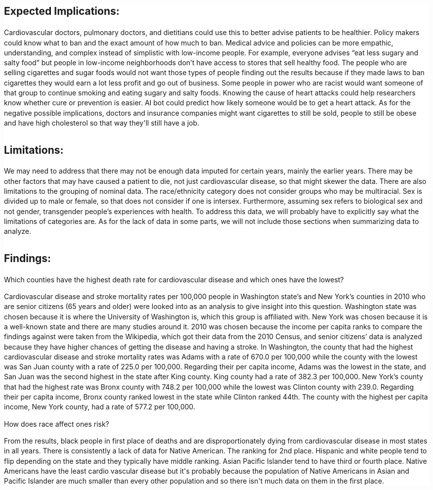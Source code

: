 ## Expected Implications:
Cardiovascular doctors, pulmonary doctors, and dietitians could use this to better advise patients to be healthier. Policy makers could know what to ban and the exact amount of how much to ban. Medical advice and policies can be more empathic, understanding, and complex instead of simplistic with low-income people. For example, everyone advises “eat less sugary and salty food” but people in low-income neighborhoods don’t have access to stores that sell healthy food. The people who are selling cigarettes and sugar foods would not want those types of people finding out the results because if they made laws to ban cigarettes they would earn a lot less profit and go out of business. Some people in power who are racist would want someone of that group to continue smoking and eating sugary and salty foods. Knowing the cause of heart attacks could help researchers know whether cure or prevention is easier. AI bot could predict how likely someone would be to get a heart attack. As for the negative possible implications, doctors and insurance companies might want cigarettes to still be sold, people to still be obese and have high cholesterol so that way they'll still have a job.

## Limitations:
We may need to address that there may not be enough data imputed for certain years, mainly the earlier years. There may be other factors that may have caused a patient to die, not just cardiovascular disease, so that might skewer the data. There are also limitations to the grouping of nominal data. The race/ethnicity category does not consider groups who may be multiracial. Sex is divided up to male or female, so that does not consider if one is intersex. Furthermore, assuming sex refers to biological sex and not gender, transgender people’s experiences with health. To address this data, we will probably have to explicitly say what the limitations of categories are. As for the lack of data in some parts, we will not include those sections when summarizing data to analyze.

## Findings:
Which counties have the highest death rate for cardiovascular disease and which ones have the lowest? 

Cardiovascular disease and stroke mortality rates per 100,000 people in Washington state’s and New York’s counties in 2010 who are senior citizens (65 years and older) were looked into as an analysis to give insight into this question. Washington state was chosen because it is where the University of Washington is, which this group is affiliated with. New York was chosen because it is a well-known state and there are many studies around it. 2010 was chosen because the income per capita ranks to compare the findings against were taken from the Wikipedia, which got their data from the 2010 Census, and senior citizens’ data is analyzed because they have higher chances of getting the disease and having a stroke. In Washington, the county that had the highest cardiovascular disease and stroke mortality rates was Adams with a rate of 670.0 per 100,000 while the county with the lowest was San Juan county with a rate of 225.0 per 100,000. Regarding their per capita income, Adams was the lowest in the state, and San Juan was the second highest in the state after King county. King county had a rate of 382.3 per 100,000. New York’s county that had the highest rate was Bronx county with 748.2 per 100,000 while the lowest was Clinton county with 239.0. Regarding their per capita income, Bronx county ranked lowest in the state while Clinton ranked 44th. The county with the highest per capita income, New York county, had a rate of 577.2 per 100,000. 

How does race affect ones risk?

From the results, black people in first place of deaths and are disproportionately dying from cardiovascular disease in most states in all years. There is consistently a lack of data for Native American. The ranking for 2nd place. Hispanic and white people tend to flip depending on the state and they typically have middle ranking. Asian Pacific Islander tend to have third or fourth place. Native Americans have the least cardio vascular disease but it's probably because the population of Native Americans in Asian and Pacific Islander are much smaller than every other population and so there isn't much data on them in the first place.
